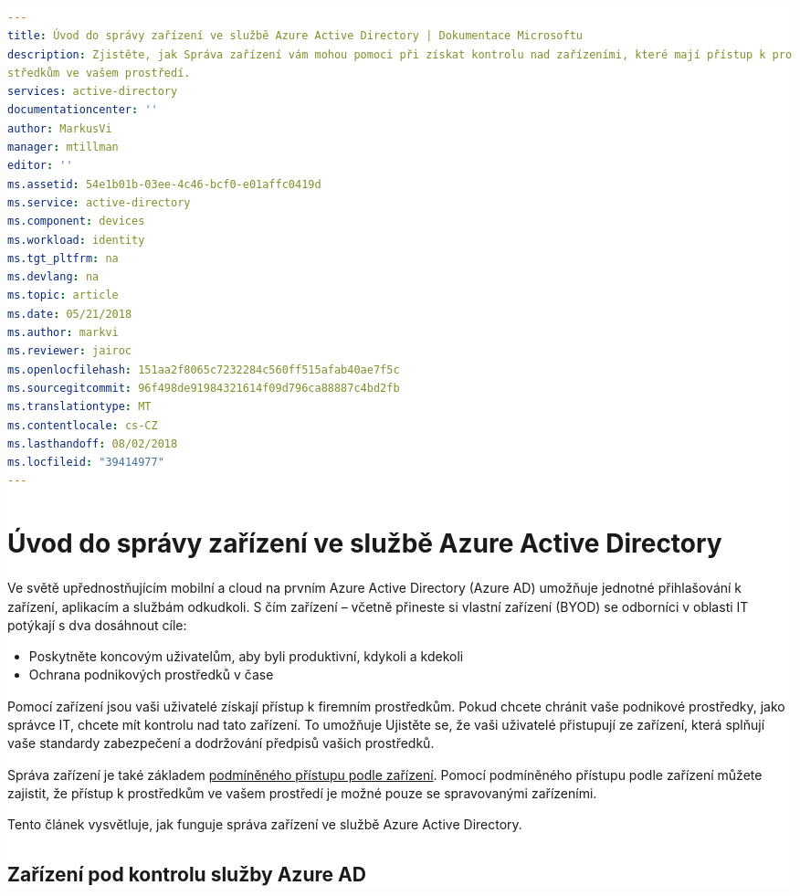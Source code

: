 ```yaml
---
title: Úvod do správy zařízení ve službě Azure Active Directory | Dokumentace Microsoftu
description: Zjistěte, jak Správa zařízení vám mohou pomoci při získat kontrolu nad zařízeními, které mají přístup k prostředkům ve vašem prostředí.
services: active-directory
documentationcenter: ''
author: MarkusVi
manager: mtillman
editor: ''
ms.assetid: 54e1b01b-03ee-4c46-bcf0-e01affc0419d
ms.service: active-directory
ms.component: devices
ms.workload: identity
ms.tgt_pltfrm: na
ms.devlang: na
ms.topic: article
ms.date: 05/21/2018
ms.author: markvi
ms.reviewer: jairoc
ms.openlocfilehash: 151aa2f8065c7232284c560ff515afab40ae7f5c
ms.sourcegitcommit: 96f498de91984321614f09d796ca88887c4bd2fb
ms.translationtype: MT
ms.contentlocale: cs-CZ
ms.lasthandoff: 08/02/2018
ms.locfileid: "39414977"
---
```

# <a name="introduction-to-device-management-in-azure-active-directory"></a>Úvod do správy zařízení ve službě Azure Active Directory

Ve světě upřednostňujícím mobilní a cloud na prvním Azure Active Directory (Azure AD) umožňuje jednotné přihlašování k zařízení, aplikacím a službám odkudkoli. S čím zařízení – včetně přineste si vlastní zařízení (BYOD) se odborníci v oblasti IT potýkají s dva dosáhnout cíle:

- Poskytněte koncovým uživatelům, aby byli produktivní, kdykoli a kdekoli
- Ochrana podnikových prostředků v čase

Pomocí zařízení jsou vaši uživatelé získají přístup k firemním prostředkům. Pokud chcete chránit vaše podnikové prostředky, jako správce IT, chcete mít kontrolu nad tato zařízení. To umožňuje Ujistěte se, že vaši uživatelé přistupují ze zařízení, která splňují vaše standardy zabezpečení a dodržování předpisů vašich prostředků. 

Správa zařízení je také základem [podmíněného přístupu podle zařízení](../active-directory-conditional-access-policy-connected-applications.md). Pomocí podmíněného přístupu podle zařízení můžete zajistit, že přístup k prostředkům ve vašem prostředí je možné pouze se spravovanými zařízeními.   

Tento článek vysvětluje, jak funguje správa zařízení ve službě Azure Active Directory.

## <a name="getting-devices-under-the-control-of-azure-ad"></a>Zařízení pod kontrolu služby Azure AD
